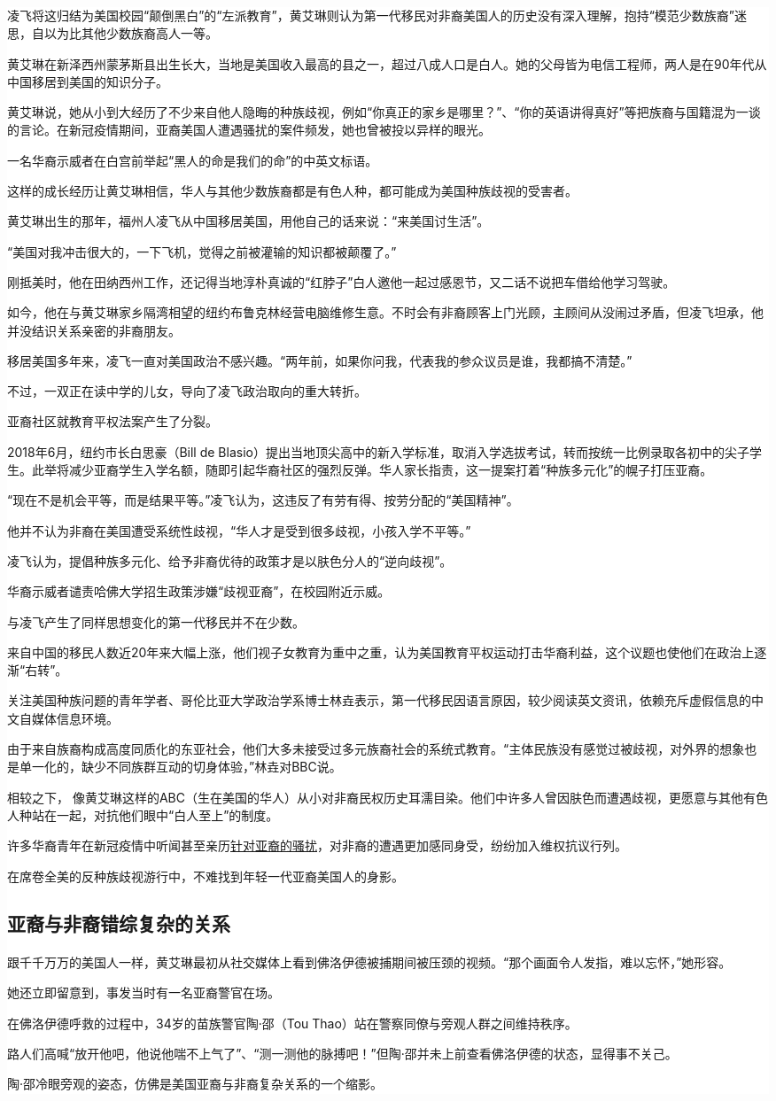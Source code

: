 凌飞将这归结为美国校园“颠倒黑白”的“左派教育”，黄艾琳则认为第一代移民对非裔美国人的历史没有深入理解，抱持“模范少数族裔”迷思，自以为比其他少数族裔高人一等。

黄艾琳在新泽西州蒙茅斯县出生长大，当地是美国收入最高的县之一，超过八成人口是白人。她的父母皆为电信工程师，两人是在90年代从中国移居到美国的知识分子。

黄艾琳说，她从小到大经历了不少来自他人隐晦的种族歧视，例如“你真正的家乡是哪里？”、“你的英语讲得真好”等把族裔与国籍混为一谈的言论。在新冠疫情期间，亚裔美国人遭遇骚扰的案件频发，她也曾被投以异样的眼光。

一名华裔示威者在白宫前举起“黑人的命是我们的命”的中英文标语。

这样的成长经历让黄艾琳相信，华人与其他少数族裔都是有色人种，都可能成为美国种族歧视的受害者。

黄艾琳出生的那年，福州人凌飞从中国移居美国，用他自己的话来说：“来美国讨生活”。

“美国对我冲击很大的，一下飞机，觉得之前被灌输的知识都被颠覆了。”

刚抵美时，他在田纳西州工作，还记得当地淳朴真诚的“红脖子”白人邀他一起过感恩节，又二话不说把车借给他学习驾驶。

如今，他在与黄艾琳家乡隔湾相望的纽约布鲁克林经营电脑维修生意。不时会有非裔顾客上门光顾，主顾间从没闹过矛盾，但凌飞坦承，他并没结识关系亲密的非裔朋友。

移居美国多年来，凌飞一直对美国政治不感兴趣。“两年前，如果你问我，代表我的参众议员是谁，我都搞不清楚。”

不过，一双正在读中学的儿女，导向了凌飞政治取向的重大转折。

亚裔社区就教育平权法案产生了分裂。

2018年6月，纽约市长白思豪（Bill de Blasio）提出当地顶尖高中的新入学标准，取消入学选拔考试，转而按统一比例录取各初中的尖子学生。此举将减少亚裔学生入学名额，随即引起华裔社区的强烈反弹。华人家长指责，这一提案打着“种族多元化”的幌子打压亚裔。

“现在不是机会平等，而是结果平等。”凌飞认为，这违反了有劳有得、按劳分配的“美国精神”。

他并不认为非裔在美国遭受系统性歧视，“华人才是受到很多歧视，小孩入学不平等。”

凌飞认为，提倡种族多元化、给予非裔优待的政策才是以肤色分人的“逆向歧视”。

华裔示威者谴责哈佛大学招生政策涉嫌“歧视亚裔”，在校园附近示威。

与凌飞产生了同样思想变化的第一代移民并不在少数。

来自中国的移民人数近20年来大幅上涨，他们视子女教育为重中之重，认为美国教育平权运动打击华裔利益，这个议题也使他们在政治上逐渐“右转”。

关注美国种族问题的青年学者、哥伦比亚大学政治学系博士林垚表示，第一代移民因语言原因，较少阅读英文资讯，依赖充斥虚假信息的中文自媒体信息环境。

由于来自族裔构成高度同质化的东亚社会，他们大多未接受过多元族裔社会的系统式教育。“主体民族没有感觉过被歧视，对外界的想象也是单一化的，缺少不同族群互动的切身体验，”林垚对BBC说。

相较之下， 像黄艾琳这样的ABC（生在美国的华人）从小对非裔民权历史耳濡目染。他们中许多人曾因肤色而遭遇歧视，更愿意与其他有色人种站在一起，对抗他们眼中“白人至上”的制度。

许多华裔青年在新冠疫情中听闻甚至亲历[针对亚裔的骚扰](https://www.bbc.com/zhongwen/simp/world-52824216)，对非裔的遭遇更加感同身受，纷纷加入维权抗议行列。

在席卷全美的反种族歧视游行中，不难找到年轻一代亚裔美国人的身影。

亚裔与非裔错综复杂的关系
------------

跟千千万万的美国人一样，黄艾琳最初从社交媒体上看到佛洛伊德被捕期间被压颈的视频。“那个画面令人发指，难以忘怀，”她形容。

她还立即留意到，事发当时有一名亚裔警官在场。

在佛洛伊德呼救的过程中，34岁的苗族警官陶·邵（Tou Thao）站在警察同僚与旁观人群之间维持秩序。

路人们高喊“放开他吧，他说他喘不上气了”、“测一测他的脉搏吧！”但陶·邵并未上前查看佛洛伊德的状态，显得事不关己。

陶·邵冷眼旁观的姿态，仿佛是美国亚裔与非裔复杂关系的一个缩影。
